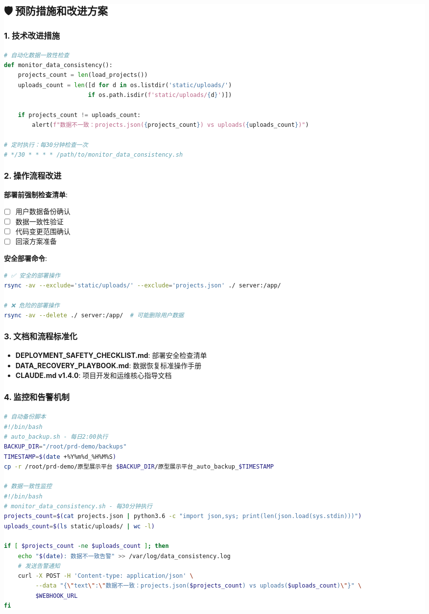 ## 🛡️ 预防措施和改进方案

### 1. 技术改进措施
```python
# 自动化数据一致性检查
def monitor_data_consistency():
    projects_count = len(load_projects())
    uploads_count = len([d for d in os.listdir('static/uploads/') 
                        if os.path.isdir(f'static/uploads/{d}')])
    
    if projects_count != uploads_count:
        alert(f"数据不一致：projects.json({projects_count}) vs uploads({uploads_count})")
        
# 定时执行：每30分钟检查一次
# */30 * * * * /path/to/monitor_data_consistency.sh
```

### 2. 操作流程改进
**部署前强制检查清单**:
- [ ] 用户数据备份确认
- [ ] 数据一致性验证  
- [ ] 代码变更范围确认
- [ ] 回滚方案准备

**安全部署命令**:
```bash
# ✅ 安全的部署操作
rsync -av --exclude='static/uploads/' --exclude='projects.json' ./ server:/app/

# ❌ 危险的部署操作  
rsync -av --delete ./ server:/app/  # 可能删除用户数据
```

### 3. 文档和流程标准化
- **DEPLOYMENT_SAFETY_CHECKLIST.md**: 部署安全检查清单
- **DATA_RECOVERY_PLAYBOOK.md**: 数据恢复标准操作手册
- **CLAUDE.md v1.4.0**: 项目开发和运维核心指导文档

### 4. 监控和告警机制
```bash
# 自动备份脚本
#!/bin/bash
# auto_backup.sh - 每日2:00执行
BACKUP_DIR="/root/prd-demo/backups"
TIMESTAMP=$(date +%Y%m%d_%H%M%S)
cp -r /root/prd-demo/原型展示平台 $BACKUP_DIR/原型展示平台_auto_backup_$TIMESTAMP

# 数据一致性监控
#!/bin/bash  
# monitor_data_consistency.sh - 每30分钟执行
projects_count=$(cat projects.json | python3.6 -c "import json,sys; print(len(json.load(sys.stdin)))")
uploads_count=$(ls static/uploads/ | wc -l)

if [ $projects_count -ne $uploads_count ]; then
    echo "$(date): 数据不一致告警" >> /var/log/data_consistency.log
    # 发送告警通知
    curl -X POST -H 'Content-type: application/json' \
         --data "{\"text\":\"数据不一致：projects.json($projects_count) vs uploads($uploads_count)\"}" \
         $WEBHOOK_URL
fi
```
